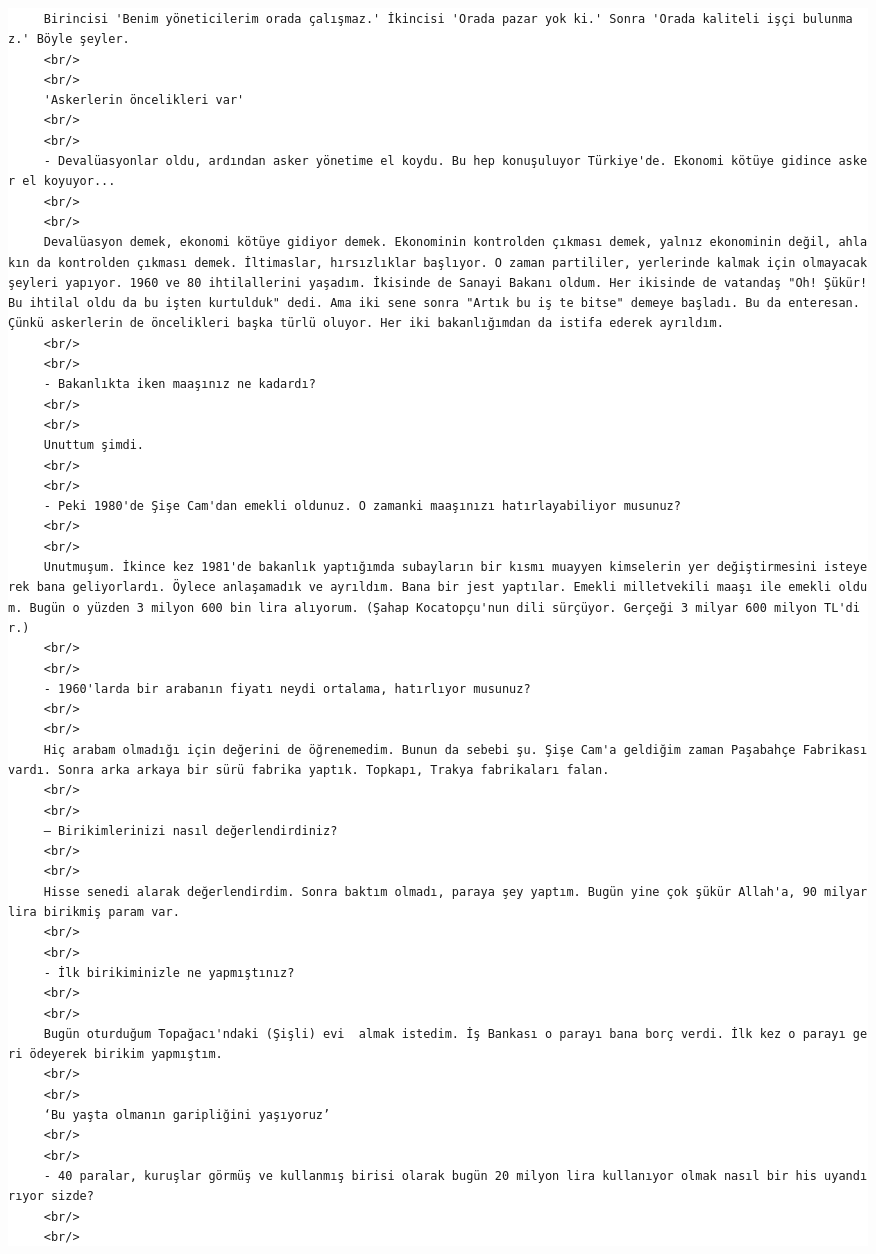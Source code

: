          Birincisi 'Benim yöneticilerim orada çalışmaz.' İkincisi 'Orada pazar yok ki.' Sonra 'Orada kaliteli işçi bulunmaz.' Böyle şeyler.
         <br/>
         <br/>
         'Askerlerin öncelikleri var'
         <br/>
         <br/>
         - Devalüasyonlar oldu, ardından asker yönetime el koydu. Bu hep konuşuluyor Türkiye'de. Ekonomi kötüye gidince asker el koyuyor...
         <br/>
         <br/>
         Devalüasyon demek, ekonomi kötüye gidiyor demek. Ekonominin kontrolden çıkması demek, yalnız ekonominin değil, ahlakın da kontrolden çıkması demek. İltimaslar, hırsızlıklar başlıyor. O zaman partililer, yerlerinde kalmak için olmayacak şeyleri yapıyor. 1960 ve 80 ihtilallerini yaşadım. İkisinde de Sanayi Bakanı oldum. Her ikisinde de vatandaş "Oh! Şükür! Bu ihtilal oldu da bu işten kurtulduk" dedi. Ama iki sene sonra "Artık bu iş te bitse" demeye başladı. Bu da enteresan. Çünkü askerlerin de öncelikleri başka türlü oluyor. Her iki bakanlığımdan da istifa ederek ayrıldım.
         <br/>
         <br/>
         - Bakanlıkta iken maaşınız ne kadardı?
         <br/>
         <br/>
         Unuttum şimdi.
         <br/>
         <br/>
         - Peki 1980'de Şişe Cam'dan emekli oldunuz. O zamanki maaşınızı hatırlayabiliyor musunuz?
         <br/>
         <br/>
         Unutmuşum. İkince kez 1981'de bakanlık yaptığımda subayların bir kısmı muayyen kimselerin yer değiştirmesini isteyerek bana geliyorlardı. Öylece anlaşamadık ve ayrıldım. Bana bir jest yaptılar. Emekli milletvekili maaşı ile emekli oldum. Bugün o yüzden 3 milyon 600 bin lira alıyorum. (Şahap Kocatopçu'nun dili sürçüyor. Gerçeği 3 milyar 600 milyon TL'dir.)
         <br/>
         <br/>
         - 1960'larda bir arabanın fiyatı neydi ortalama, hatırlıyor musunuz?
         <br/>
         <br/>
         Hiç arabam olmadığı için değerini de öğrenemedim. Bunun da sebebi şu. Şişe Cam'a geldiğim zaman Paşabahçe Fabrikası vardı. Sonra arka arkaya bir sürü fabrika yaptık. Topkapı, Trakya fabrikaları falan.
         <br/>
         <br/>
         — Birikimlerinizi nasıl değerlendirdiniz?
         <br/>
         <br/>
         Hisse senedi alarak değerlendirdim. Sonra baktım olmadı, paraya şey yaptım. Bugün yine çok şükür Allah'a, 90 milyar lira birikmiş param var.
         <br/>
         <br/>
         - İlk birikiminizle ne yapmıştınız?
         <br/>
         <br/>
         Bugün oturduğum Topağacı'ndaki (Şişli) evi  almak istedim. İş Bankası o parayı bana borç verdi. İlk kez o parayı geri ödeyerek birikim yapmıştım.
         <br/>
         <br/>
         ‘Bu yaşta olmanın garipliğini yaşıyoruz’
         <br/>
         <br/>
         - 40 paralar, kuruşlar görmüş ve kullanmış birisi olarak bugün 20 milyon lira kullanıyor olmak nasıl bir his uyandırıyor sizde?
         <br/>
         <br/>